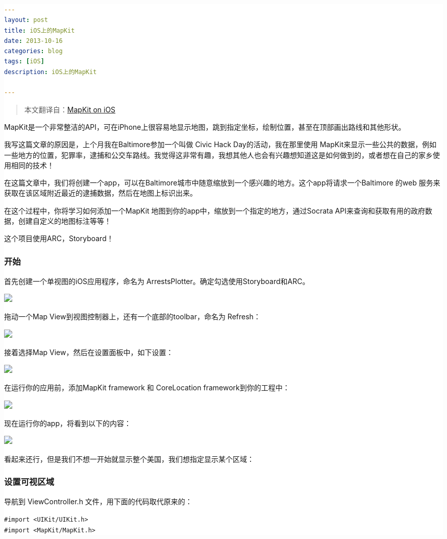 ```yaml
---
layout: post
title: iOS上的MapKit
date: 2013-10-16
categories: blog
tags: [iOS]
description: iOS上的MapKit

---
```


> 本文翻译自：[MapKit on iOS][1]

MapKit是一个非常整洁的API，可在iPhone上很容易地显示地图，跳到指定坐标，绘制位置，甚至在顶部画出路线和其他形状。

我写这篇文章的原因是，上个月我在Baltimore参加一个叫做 Civic Hack Day的活动，我在那里使用 MapKit来显示一些公共的数据，例如一些地方的位置，犯罪率，逮捕和公交车路线。我觉得这非常有趣，我想其他人也会有兴趣想知道这是如何做到的，或者想在自己的家乡使用相同的技术！

在这篇文章中，我们将创建一个app，可以在Baltimore城市中随意缩放到一个感兴趣的地方。这个app将请求一个Baltimore 的web 服务来获取在该区域附近最近的逮捕数据，然后在地图上标识出来。

在这个过程中，你将学习如何添加一个MapKit 地图到你的app中，缩放到一个指定的地方，通过Socrata API来查询和获取有用的政府数据，创建自定义的地图标注等等！

这个项目使用ARC，Storyboard！

### 开始

首先创建一个单视图的iOS应用程序，命名为 ArrestsPlotter。确定勾选使用Storyboard和ARC。

![][2]

拖动一个Map View到视图控制器上，还有一个底部的toolbar，命名为 Refresh：

![][3]

接着选择Map View，然后在设置面板中，如下设置：

![][4]

在运行你的应用前，添加MapKit framework 和 CoreLocation framework到你的工程中：

![][5]

现在运行你的app，将看到以下的内容：

![][6]

看起来还行，但是我们不想一开始就显示整个美国，我们想指定显示某个区域：

### 设置可视区域

导航到 ViewController.h 文件，用下面的代码取代原来的：

    #import <UIKit/UIKit.h>
    #import <MapKit/MapKit.h>
    

 [1]: http://ios.biomsoft.com/2012/04/06/mapkit-on-ios/
 [2]: http://images.cnitblog.com/blog/406864/201411/061118067201875.png
 [3]: http://images.cnitblog.com/blog/406864/201411/061120117836866.png
 [4]: http://images.cnitblog.com/blog/406864/201411/061121262522283.png
 [5]: http://images.cnitblog.com/blog/406864/201411/061122537524218.png
 [6]: http://images.cnitblog.com/blog/406864/201411/061124025641096.png
 [7]: http://images.cnitblog.com/blog/406864/201411/061130259245110.png
 [8]: http://images.cnitblog.com/blog/406864/201411/061142130806869.png
 [9]: http://dev.socrata.com/querying-datasets
 [10]: https://data.baltimorecity.gov/Crime/BPD-Arrests/3i3v-ibrt
 [11]: http://images.cnitblog.com/blog/406864/201411/061156466277463.png
 [12]: http://images.cnitblog.com/blog/406864/201411/061158338456740.png
 [13]: http://www.raywenderlich.com/downloads/command2.json.zip
 [14]: http://images.cnitblog.com/blog/406864/201411/061207445642660.png
 [15]: http://images.cnitblog.com/blog/406864/201411/061334179709511.png
 [16]: http://www.raywenderlich.com/downloads/ArrestsPlotter.zip